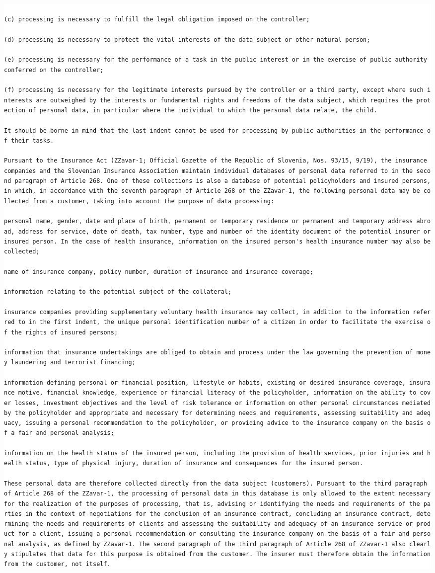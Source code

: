 ```

(c) processing is necessary to fulfill the legal obligation imposed on the controller;

(d) processing is necessary to protect the vital interests of the data subject or other natural person;

(e) processing is necessary for the performance of a task in the public interest or in the exercise of public authority conferred on the controller;

(f) processing is necessary for the legitimate interests pursued by the controller or a third party, except where such interests are outweighed by the interests or fundamental rights and freedoms of the data subject, which requires the protection of personal data, in particular where the individual to which the personal data relate, the child.

It should be borne in mind that the last indent cannot be used for processing by public authorities in the performance of their tasks.

Pursuant to the Insurance Act (ZZavar-1; Official Gazette of the Republic of Slovenia, Nos. 93/15, 9/19), the insurance companies and the Slovenian Insurance Association maintain individual databases of personal data referred to in the second paragraph of Article 268. One of these collections is also a database of potential policyholders and insured persons, in which, in accordance with the seventh paragraph of Article 268 of the ZZavar-1, the following personal data may be collected from a customer, taking into account the purpose of data processing:

personal name, gender, date and place of birth, permanent or temporary residence or permanent and temporary address abroad, address for service, date of death, tax number, type and number of the identity document of the potential insurer or insured person. In the case of health insurance, information on the insured person's health insurance number may also be collected;

name of insurance company, policy number, duration of insurance and insurance coverage;

information relating to the potential subject of the collateral;

insurance companies providing supplementary voluntary health insurance may collect, in addition to the information referred to in the first indent, the unique personal identification number of a citizen in order to facilitate the exercise of the rights of insured persons;

information that insurance undertakings are obliged to obtain and process under the law governing the prevention of money laundering and terrorist financing;

information defining personal or financial position, lifestyle or habits, existing or desired insurance coverage, insurance motive, financial knowledge, experience or financial literacy of the policyholder, information on the ability to cover losses, investment objectives and the level of risk tolerance or information on other personal circumstances mediated by the policyholder and appropriate and necessary for determining needs and requirements, assessing suitability and adequacy, issuing a personal recommendation to the policyholder, or providing advice to the insurance company on the basis of a fair and personal analysis;

information on the health status of the insured person, including the provision of health services, prior injuries and health status, type of physical injury, duration of insurance and consequences for the insured person.

These personal data are therefore collected directly from the data subject (customers). Pursuant to the third paragraph of Article 268 of the ZZavar-1, the processing of personal data in this database is only allowed to the extent necessary for the realization of the purposes of processing, that is, advising or identifying the needs and requirements of the parties in the context of negotiations for the conclusion of an insurance contract, concluding an insurance contract, determining the needs and requirements of clients and assessing the suitability and adequacy of an insurance service or product for a client, issuing a personal recommendation or consulting the insurance company on the basis of a fair and personal analysis, as defined by ZZavar-1. The second paragraph of the third paragraph of Article 268 of ZZavar-1 also clearly stipulates that data for this purpose is obtained from the customer. The insurer must therefore obtain the information from the customer, not itself.

```